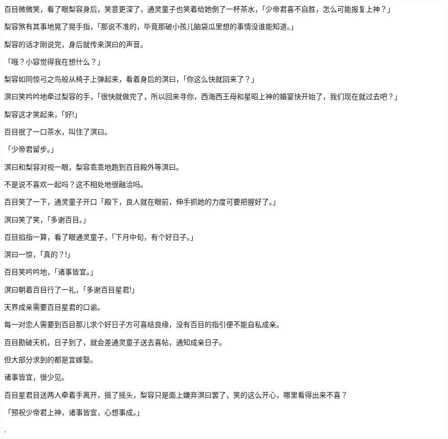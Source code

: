 百目微微笑，看了眼梨容身后，笑意更深了，通灵童子也笑着给她倒了一杯茶水，「少帝君喜不自胜，怎么可能报复上神？」

梨容煞有其事地晃了晃手指，「那说不准的，毕竟那破小孩儿脑袋瓜里想的事情没谁能知道。」

梨容的话才刚说完，身后就传来溟曰的声音。

「哦？小容觉得我在想什么？」

梨容如同惊弓之鸟般从椅子上弹起来，看着身后的溟曰，「你这么快就回来了？」

溟曰笑吟吟地牵过梨容的手，「很快就做完了，所以回来寻你，西海西王母和星昭上神的婚宴快开始了，我们现在就过去吧？」

梨容这才笑起来，「好!」

百目抿了一口茶水，叫住了溟曰。

「少帝君留步。」

溟曰和梨容对视一眼，梨容乖乖地跑到百目殿外等溟曰。

不是说不喜欢一起吗？这不相处地很融洽吗。

百目笑了一下，通灵童子开口「殿下，良人就在眼前，伸手抓她的力度可要把握好了。」

溟曰笑了笑，「多谢百目。」

百目掐指一算，看了眼通灵童子，「下月中旬，有个好日子。」

溟曰一惊，「真的？!」

百目笑吟吟地，「诸事皆宜。」

溟曰朝着百目行了一礼，「多谢百目星君!」

天界成亲需要百目星君的口谕。

每一对恋人需要到百目那儿求个好日子方可喜结良缘，没有百目的指引便不能自私成亲。

百目勘破天机，日子到了，就会差通灵童子送去喜帖，通知成亲日子。

但大部分求到的都是宜嫁娶。

诸事皆宜，很少见。

百目星君目送两人牵着手离开，摇了摇头，梨容只是面上嫌弃溟曰罢了，笑的这么开心，哪里看得出来不喜？

「预祝少帝君上神，诸事皆宜，心想事成。」

.